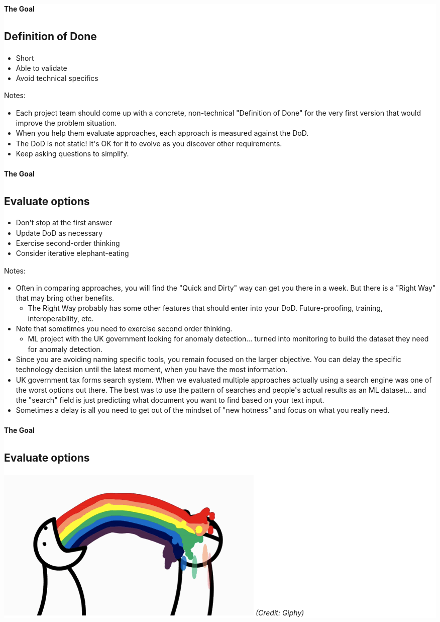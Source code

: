
#### The Goal
## Definition of Done
* Short
* Able to validate
* Avoid technical specifics

Notes:
* Each project team should come up with a concrete, non-technical "Definition of Done" for the very first version that would improve the problem situation.
* When you help them evaluate approaches, each approach is measured against the DoD.
* The DoD is not static! It's OK for it to evolve as you discover other requirements.
* Keep asking questions to simplify.


#### The Goal
## Evaluate options

* Don't stop at the first answer
* Update DoD as necessary
* Exercise second-order thinking
* Consider iterative elephant-eating

Notes:
* Often in comparing approaches, you will find the "Quick and Dirty" way can get you there in a week. But there is a "Right Way" that may bring other benefits. 
  * The Right Way probably has some other features that should enter into your DoD. Future-proofing, training, interoperability, etc.
* Note that sometimes you need to exercise second order thinking. 
  * ML project with the UK government looking for anomaly detection... turned into monitoring to build the dataset they need for anomaly detection.
* Since you are avoiding naming specific tools, you remain focused on the larger objective. You can delay the specific technology decision until the latest moment, when you have the most information.
* UK government tax forms search system. When we evaluated multiple approaches actually using a search engine was one of the worst options out there. The best was to use the pattern of searches and people's actual results as an ML dataset... and the "search" field is just predicting what document you want to find based on your text input.
* Sometimes a delay is all you need to get out of the mindset of "new hotness" and focus on what you really need.


#### The Goal
## Evaluate options

![Vomit comet](img/vomit.gif)
*(Credit: Giphy)*
